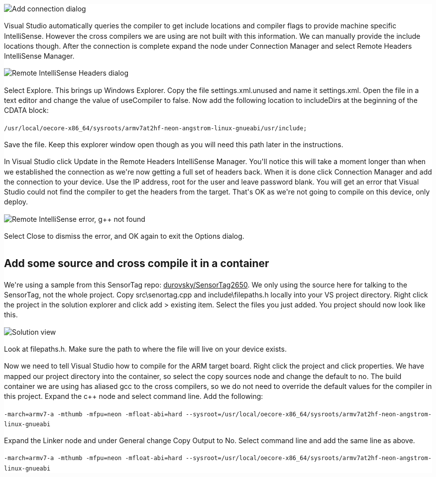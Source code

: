![Add connection dialog](images/03-remote.png)

Visual Studio automatically queries the compiler to get include locations and compiler flags to provide machine specific IntelliSense. However the cross compilers we are using are not built with this information. We can manually provide the include locations though. After the connection is complete expand the node under Connection Manager and select Remote Headers IntelliSense Manager.

![Remote IntelliSense Headers dialog](images/04-remoteisense.png)

Select Explore. This brings up Windows Explorer. Copy the file settings.xml.unused and name it settings.xml. Open the file in a text editor and change the value of useCompiler to false. Now add the following location to includeDirs at the beginning of the CDATA block:
```
/usr/local/oecore-x86_64/sysroots/armv7at2hf-neon-angstrom-linux-gnueabi/usr/include;
```

Save the file. Keep this explorer window open though as you will need this path later in the instructions. 

In Visual Studio click Update in the Remote Headers IntelliSense Manager. You'll notice this will take a moment longer than when we established the connection as we're now getting a full set of headers back. When it is done click Connection Manager and add the connection to your device. Use the IP address, root for the user and leave password blank. You will get an error that Visual Studio could not find the compiler to get the headers from the target. That's OK as we're not going to compile on this device, only deploy.

![Remote IntelliSense error, g++ not found](images/05-error.png)

Select Close to dismiss the error, and OK again to exit the Options dialog.

## Add some source and cross compile it in a container
We're using a sample from this SensorTag repo: [durovsky/SensorTag2650](https://github.com/durovsky/SensorTag2650). We only using the source here for talking to the SensorTag, not the whole project. Copy src\senortag.cpp and include\filepaths.h locally into your VS project directory. Right click the project in the solution explorer and click add > existing item. Select the files you just added. You project should now look like this.

![Solution view](images/06-solution.png)

Look at filepaths.h. Make sure the path to where the file will live on your device exists. 

Now we need to tell Visual Studio how to compile for the ARM target board. Right click the project and click properties. We have mapped our project directory into the container, so select the copy sources node and change the default to no. The build container we are using has aliased gcc to the cross compilers, so we do not need to override the default values for the compiler in this project. Expand the c++ node and select command line. Add the following:
```
-march=armv7-a -mthumb -mfpu=neon -mfloat-abi=hard --sysroot=/usr/local/oecore-x86_64/sysroots/armv7at2hf-neon-angstrom-linux-gnueabi 
```
Expand the Linker node and under General change Copy Output to No. Select command line and add the same line as above.
```
-march=armv7-a -mthumb -mfpu=neon -mfloat-abi=hard --sysroot=/usr/local/oecore-x86_64/sysroots/armv7at2hf-neon-angstrom-linux-gnueabi 
```
